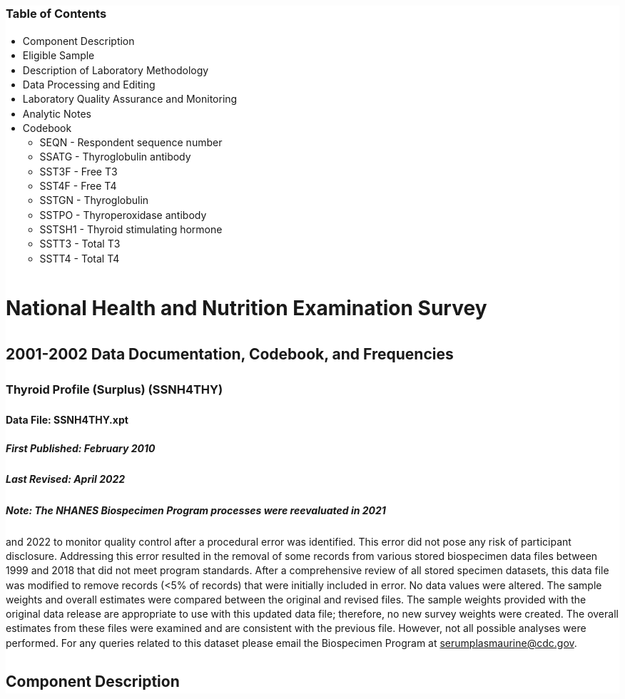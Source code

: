 ### Table of Contents

  * Component Description
  * Eligible Sample
  * Description of Laboratory Methodology
  * Data Processing and Editing
  * Laboratory Quality Assurance and Monitoring
  * Analytic Notes
  * Codebook
    * SEQN - Respondent sequence number
    * SSATG - Thyroglobulin antibody
    * SST3F - Free T3
    * SST4F - Free T4
    * SSTGN - Thyroglobulin
    * SSTPO - Thyroperoxidase antibody
    * SSTSH1 - Thyroid stimulating hormone
    * SSTT3 - Total T3
    * SSTT4 - Total T4

# National Health and Nutrition Examination Survey

## 2001-2002 Data Documentation, Codebook, and Frequencies

### Thyroid Profile (Surplus) (SSNH4THY)

####  Data File: SSNH4THY.xpt

##### First Published: February 2010

##### Last Revised: April 2022

##### Note: The NHANES Biospecimen Program processes were reevaluated in 2021
and 2022 to monitor quality control after a procedural error was identified.
This error did not pose any risk of participant disclosure. Addressing this
error resulted in the removal of some records from various stored biospecimen
data files between 1999 and 2018 that did not meet program standards. After a
comprehensive review of all stored specimen datasets, this data file was
modified to remove records (<5% of records) that were initially included in
error. No data values were altered. The sample weights and overall estimates
were compared between the original and revised files. The sample weights
provided with the original data release are appropriate to use with this
updated data file; therefore, no new survey weights were created. The overall
estimates from these files were examined and are consistent with the previous
file. However, not all possible analyses were performed. For any queries
related to this dataset please email the Biospecimen Program at
serumplasmaurine@cdc.gov.

## Component Description
